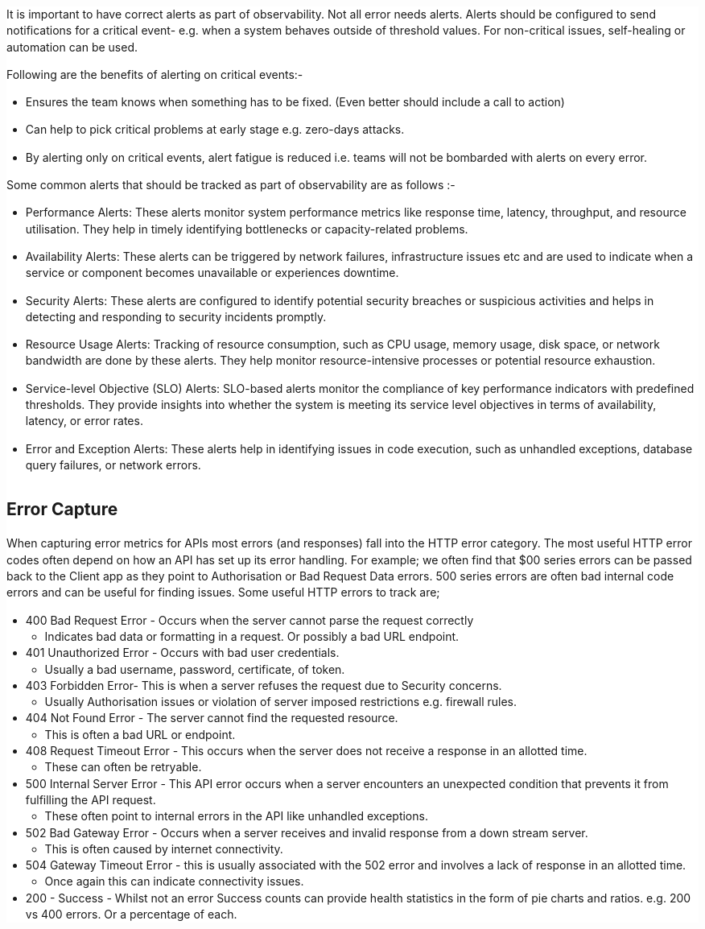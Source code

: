 It is important to have correct alerts as part of observability. Not all error needs alerts. Alerts should be configured to send notifications for a critical event- e.g. when a system behaves outside of threshold values. For non-critical issues, self-healing or automation can be used.

Following are the benefits of alerting on critical events:-

- Ensures the team knows when something has to be fixed. (Even better should include a call to action)

- Can help to pick critical problems at early stage e.g. zero-days attacks.

- By alerting only on critical events, alert fatigue is reduced i.e. teams will not be bombarded with alerts on every error.

Some common alerts that should be tracked as part of observability are as follows :-

- Performance Alerts: These alerts monitor system performance metrics like response time, latency, throughput, and resource utilisation. They help in timely identifying bottlenecks or capacity-related problems.

- Availability Alerts: These alerts can be triggered by network failures, infrastructure issues etc and are used to indicate when a service or component becomes unavailable or experiences downtime.

- Security Alerts: These alerts are configured to identify potential security breaches or suspicious activities and helps in detecting and responding to security incidents promptly.

- Resource Usage Alerts: Tracking of resource consumption, such as CPU usage, memory usage, disk space, or network bandwidth are done by these alerts. They help monitor resource-intensive processes or potential resource exhaustion.

- Service-level Objective (SLO) Alerts: SLO-based alerts monitor the compliance of key performance indicators with predefined thresholds. They provide insights into whether the system is meeting its service level objectives in terms of availability, latency, or error rates.

- Error and Exception Alerts: These alerts help in identifying issues in code execution, such as unhandled exceptions, database query failures, or network errors.

## Error Capture

When capturing error metrics for APIs most errors (and responses) fall into the HTTP error category. The most useful HTTP error codes often depend on how an API has set up its error handling. For example; we often find that $00 series errors can be passed back to the Client app as they point to Authorisation or Bad Request Data errors. 500 series errors are often bad internal code errors and can be useful for finding issues. Some useful HTTP errors to track are;

- 400 Bad Request Error - Occurs when the server cannot parse the request correctly
  - Indicates bad data or formatting in a request. Or possibly a bad URL endpoint.
- 401 Unauthorized Error - Occurs with bad user credentials.
  - Usually a bad username, password, certificate, of token.
- 403 Forbidden Error- This is when a server refuses the request due to Security concerns.
  - Usually Authorisation issues or violation of server imposed restrictions e.g. firewall rules.
- 404 Not Found Error - The server cannot find the requested resource.
  - This is often a bad URL or endpoint.
- 408 Request Timeout Error - This occurs when the server does not receive a response in an allotted time.
  - These can often be retryable.
- 500 Internal Server Error - This API error occurs when a server encounters an unexpected condition that prevents it from fulfilling the API request.
  - These often point to internal errors in the API like unhandled exceptions.
- 502 Bad Gateway Error - Occurs when a server receives and invalid response from a down stream server.
  - This is often caused by internet connectivity.
- 504 Gateway Timeout Error - this is usually associated with the 502 error and involves a lack of response in an allotted time.
  - Once again this can indicate connectivity issues.
- 200 - Success - Whilst not an error Success counts can provide health statistics in the form of pie charts and ratios. e.g. 200 vs 400 errors. Or a percentage of each.
